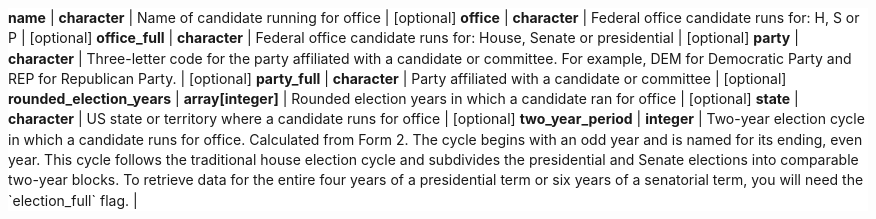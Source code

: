 **name** | **character** | Name of candidate running for office | [optional] 
**office** | **character** | Federal office candidate runs for: H, S or P | [optional] 
**office_full** | **character** | Federal office candidate runs for: House, Senate or presidential | [optional] 
**party** | **character** | Three-letter code for the party affiliated with a candidate or committee. For example, DEM for Democratic Party and REP for Republican Party. | [optional] 
**party_full** | **character** | Party affiliated with a candidate or committee | [optional] 
**rounded_election_years** | **array[integer]** | Rounded election years in which a candidate ran for office | [optional] 
**state** | **character** | US state or territory where a candidate runs for office | [optional] 
**two_year_period** | **integer** |  Two-year election cycle in which a candidate runs for office. Calculated from Form 2. The cycle begins with an odd year and is named for its ending, even year. This cycle follows the traditional house election cycle and subdivides the presidential and Senate elections into comparable two-year blocks. To retrieve data for the entire four years of a presidential term or six years of a senatorial term, you will need the &#x60;election_full&#x60; flag.  | 


